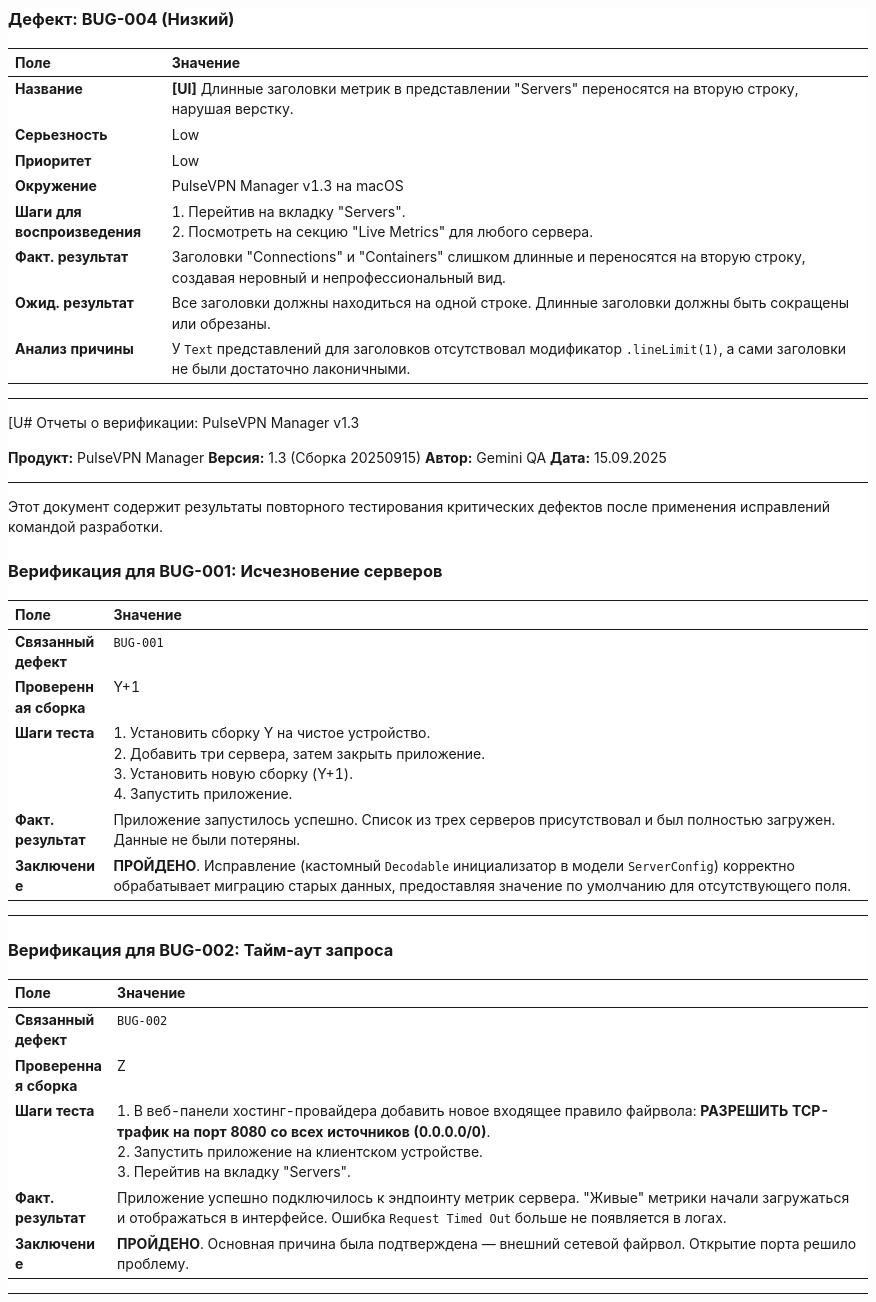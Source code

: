 
### **Дефект: BUG-004 (Низкий)**

| Поле | Значение |
| :--- | :--- |
| **Название** | **[UI]** Длинные заголовки метрик в представлении "Servers" переносятся на вторую строку, нарушая верстку. |
| **Серьезность** | Low |
| **Приоритет** | Low |
| **Окружение** | PulseVPN Manager v1.3 на macOS |
| **Шаги для воспроизведения** | 1. Перейтив на вкладку "Servers". <br> 2. Посмотреть на секцию "Live Metrics" для любого сервера. |
| **Факт. результат** | Заголовки "Connections" и "Containers" слишком длинные и переносятся на вторую строку, создавая неровный и непрофессиональный вид. |
| **Ожид. результат** | Все заголовки должны находиться на одной строке. Длинные заголовки должны быть сокращены или обрезаны. |
| **Анализ причины** | У `Text` представлений для заголовков отсутствовал модификатор `.lineLimit(1)`, а сами заголовки не были достаточно лаконичными. |

---

[U# Отчеты о верификации: PulseVPN Manager v1.3

**Продукт:** PulseVPN Manager
**Версия:** 1.3 (Сборка 20250915)
**Автор:** Gemini QA
**Дата:** 15.09.2025

---

Этот документ содержит результаты повторного тестирования критических дефектов после применения исправлений командой разработки.

### **Верификация для BUG-001: Исчезновение серверов**

| Поле | Значение |
| :--- | :--- |
| **Связанный дефект** | `BUG-001` |
| **Проверенная сборка** | Y+1 |
| **Шаги теста** | 1. Установить сборку Y на чистое устройство. <br> 2. Добавить три сервера, затем закрыть приложение. <br> 3. Установить новую сборку (Y+1). <br> 4. Запустить приложение. |
| **Факт. результат** | Приложение запустилось успешно. Список из трех серверов присутствовал и был полностью загружен. Данные не были потеряны. |
| **Заключение** | **ПРОЙДЕНО**. Исправление (кастомный `Decodable` инициализатор в модели `ServerConfig`) корректно обрабатывает миграцию старых данных, предоставляя значение по умолчанию для отсутствующего поля. |

---

### **Верификация для BUG-002: Тайм-аут запроса**

| Поле | Значение |
| :--- | :--- |
| **Связанный дефект** | `BUG-002` |
| **Проверенная сборка** | Z |
| **Шаги теста** | 1. В веб-панели хостинг-провайдера добавить новое входящее правило файрвола: **РАЗРЕШИТЬ TCP-трафик на порт 8080 со всех источников (0.0.0.0/0)**. <br> 2. Запустить приложение на клиентском устройстве. <br> 3. Перейтив на вкладку "Servers". |
| **Факт. результат** | Приложение успешно подключилось к эндпоинту метрик сервера. "Живые" метрики начали загружаться и отображаться в интерфейсе. Ошибка `Request Timed Out` больше не появляется в логах. |
| **Заключение** | **ПРОЙДЕНО**. Основная причина была подтверждена — внешний сетевой файрвол. Открытие порта решило проблему. |

---
